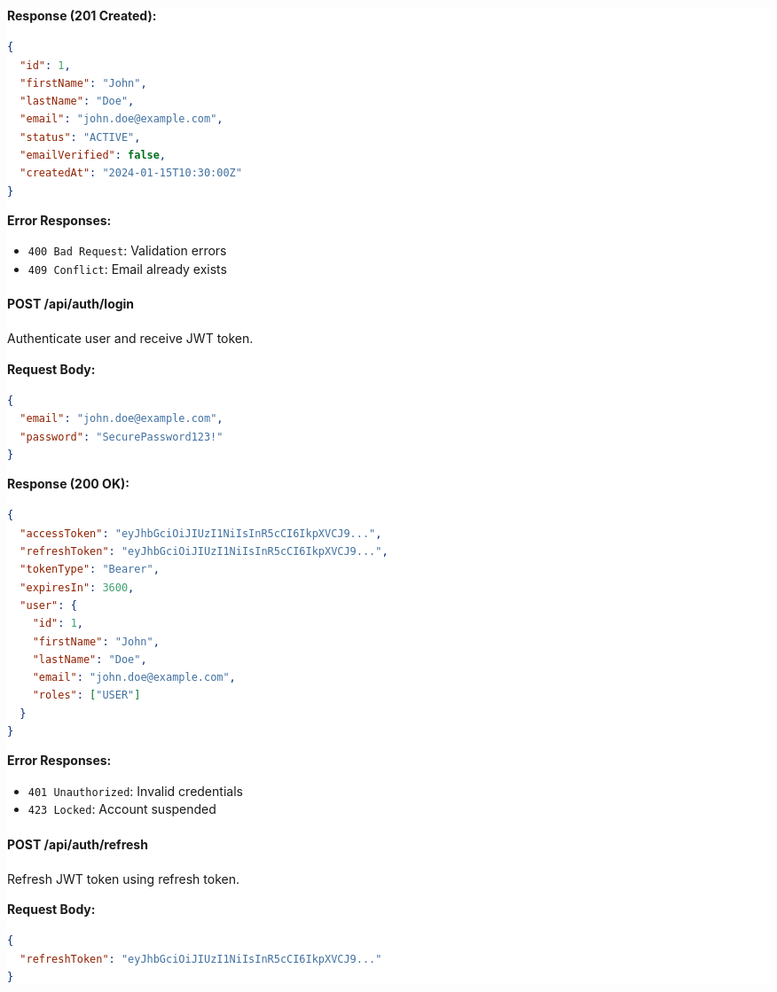 **Response (201 Created):**
```json
{
  "id": 1,
  "firstName": "John",
  "lastName": "Doe",
  "email": "john.doe@example.com",
  "status": "ACTIVE",
  "emailVerified": false,
  "createdAt": "2024-01-15T10:30:00Z"
}
```

**Error Responses:**
- `400 Bad Request`: Validation errors
- `409 Conflict`: Email already exists

#### POST /api/auth/login
Authenticate user and receive JWT token.

**Request Body:**
```json
{
  "email": "john.doe@example.com",
  "password": "SecurePassword123!"
}
```

**Response (200 OK):**
```json
{
  "accessToken": "eyJhbGciOiJIUzI1NiIsInR5cCI6IkpXVCJ9...",
  "refreshToken": "eyJhbGciOiJIUzI1NiIsInR5cCI6IkpXVCJ9...",
  "tokenType": "Bearer",
  "expiresIn": 3600,
  "user": {
    "id": 1,
    "firstName": "John",
    "lastName": "Doe",
    "email": "john.doe@example.com",
    "roles": ["USER"]
  }
}
```

**Error Responses:**
- `401 Unauthorized`: Invalid credentials
- `423 Locked`: Account suspended

#### POST /api/auth/refresh
Refresh JWT token using refresh token.

**Request Body:**
```json
{
  "refreshToken": "eyJhbGciOiJIUzI1NiIsInR5cCI6IkpXVCJ9..."
}
```
